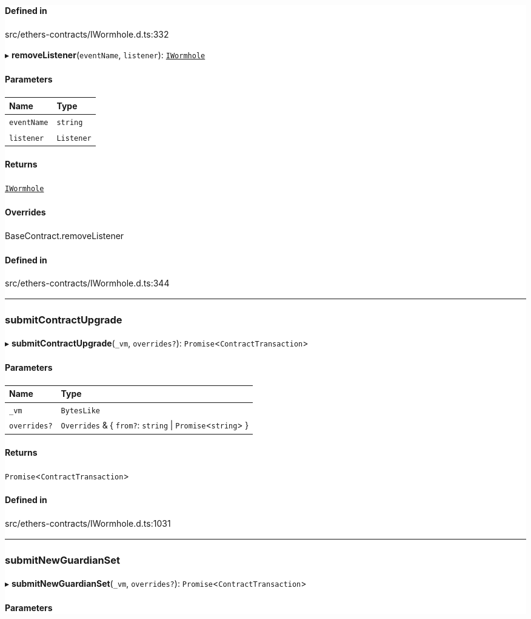 #### Defined in

src/ethers-contracts/IWormhole.d.ts:332

▸ **removeListener**(`eventName`, `listener`): [`IWormhole`](ethers_contracts.IWormhole.md)

#### Parameters

| Name | Type |
| :------ | :------ |
| `eventName` | `string` |
| `listener` | `Listener` |

#### Returns

[`IWormhole`](ethers_contracts.IWormhole.md)

#### Overrides

BaseContract.removeListener

#### Defined in

src/ethers-contracts/IWormhole.d.ts:344

___

### submitContractUpgrade

▸ **submitContractUpgrade**(`_vm`, `overrides?`): `Promise`<`ContractTransaction`\>

#### Parameters

| Name | Type |
| :------ | :------ |
| `_vm` | `BytesLike` |
| `overrides?` | `Overrides` & { `from?`: `string` \| `Promise`<`string`\>  } |

#### Returns

`Promise`<`ContractTransaction`\>

#### Defined in

src/ethers-contracts/IWormhole.d.ts:1031

___

### submitNewGuardianSet

▸ **submitNewGuardianSet**(`_vm`, `overrides?`): `Promise`<`ContractTransaction`\>

#### Parameters
